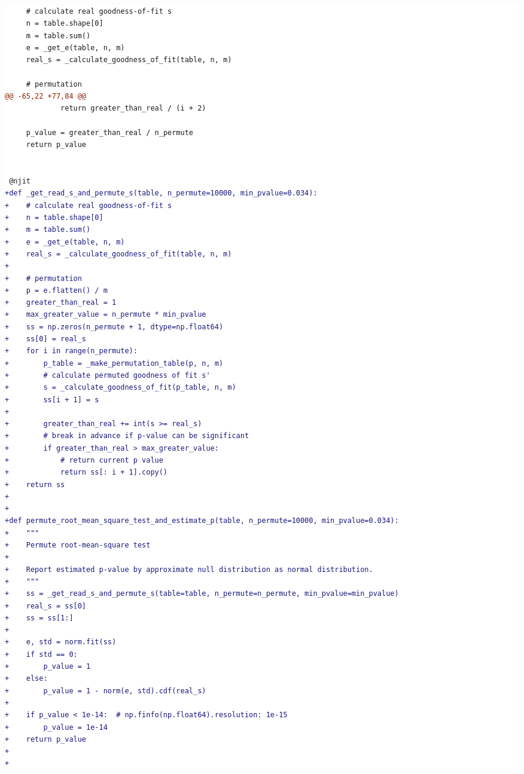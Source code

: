 ```diff
     # calculate real goodness-of-fit s
     n = table.shape[0]
     m = table.sum()
     e = _get_e(table, n, m)
     real_s = _calculate_goodness_of_fit(table, n, m)
 
     # permutation
@@ -65,22 +77,84 @@
             return greater_than_real / (i + 2)
 
     p_value = greater_than_real / n_permute
     return p_value
 
 
 @njit
+def _get_read_s_and_permute_s(table, n_permute=10000, min_pvalue=0.034):
+    # calculate real goodness-of-fit s
+    n = table.shape[0]
+    m = table.sum()
+    e = _get_e(table, n, m)
+    real_s = _calculate_goodness_of_fit(table, n, m)
+
+    # permutation
+    p = e.flatten() / m
+    greater_than_real = 1
+    max_greater_value = n_permute * min_pvalue
+    ss = np.zeros(n_permute + 1, dtype=np.float64)
+    ss[0] = real_s
+    for i in range(n_permute):
+        p_table = _make_permutation_table(p, n, m)
+        # calculate permuted goodness of fit s'
+        s = _calculate_goodness_of_fit(p_table, n, m)
+        ss[i + 1] = s
+
+        greater_than_real += int(s >= real_s)
+        # break in advance if p-value can be significant
+        if greater_than_real > max_greater_value:
+            # return current p value
+            return ss[: i + 1].copy()
+    return ss
+
+
+def permute_root_mean_square_test_and_estimate_p(table, n_permute=10000, min_pvalue=0.034):
+    """
+    Permute root-mean-square test
+
+    Report estimated p-value by approximate null distribution as normal distribution.
+    """
+    ss = _get_read_s_and_permute_s(table=table, n_permute=n_permute, min_pvalue=min_pvalue)
+    real_s = ss[0]
+    ss = ss[1:]
+
+    e, std = norm.fit(ss)
+    if std == 0:
+        p_value = 1
+    else:
+        p_value = 1 - norm(e, std).cdf(real_s)
+
+    if p_value < 1e-14:  # np.finfo(np.float64).resolution: 1e-15
+        p_value = 1e-14
+    return p_value
+
+
```